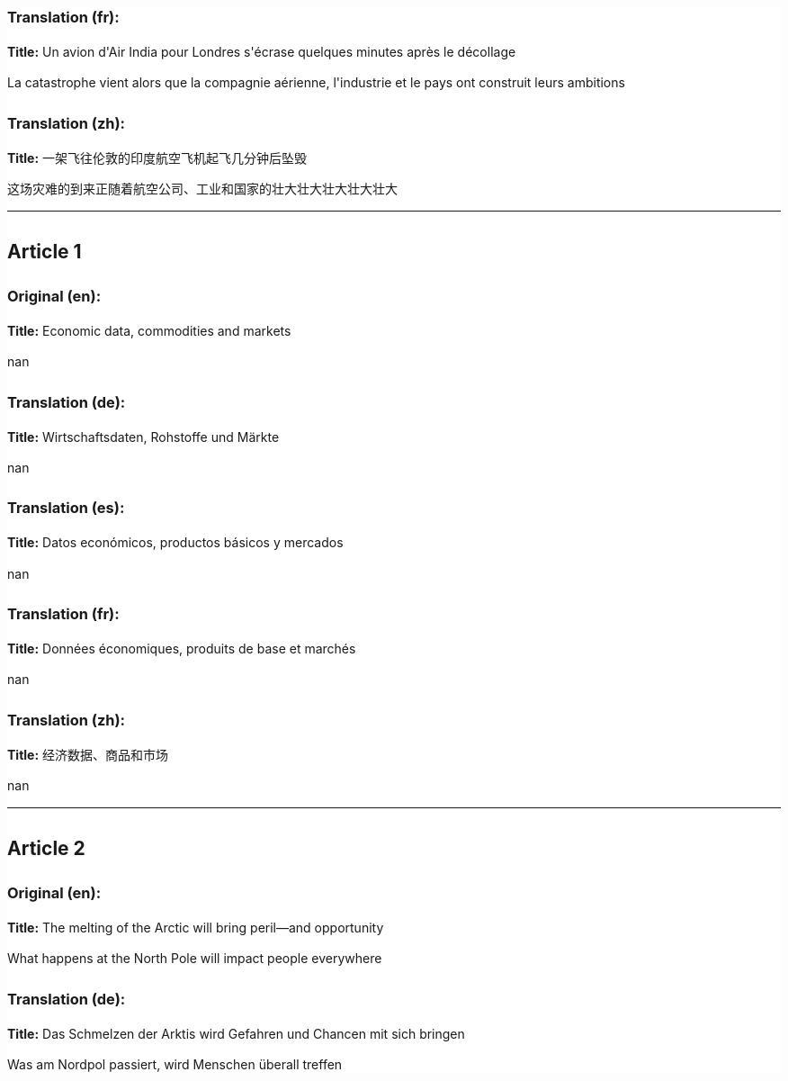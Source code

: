 ### Translation (fr):
**Title:** Un avion d'Air India pour Londres s'écrase quelques minutes après le décollage

La catastrophe vient alors que la compagnie aérienne, l'industrie et le pays ont construit leurs ambitions

### Translation (zh):
**Title:** 一架飞往伦敦的印度航空飞机起飞几分钟后坠毁

这场灾难的到来正随着航空公司、工业和国家的壮大壮大壮大壮大壮大

---

## Article 1
### Original (en):
**Title:** Economic data, commodities and markets

nan

### Translation (de):
**Title:** Wirtschaftsdaten, Rohstoffe und Märkte

nan

### Translation (es):
**Title:** Datos económicos, productos básicos y mercados

nan

### Translation (fr):
**Title:** Données économiques, produits de base et marchés

nan

### Translation (zh):
**Title:** 经济数据、商品和市场

nan

---

## Article 2
### Original (en):
**Title:** The melting of the Arctic will bring peril—and opportunity

What happens at the North Pole will impact people everywhere

### Translation (de):
**Title:** Das Schmelzen der Arktis wird Gefahren und Chancen mit sich bringen

Was am Nordpol passiert, wird Menschen überall treffen
